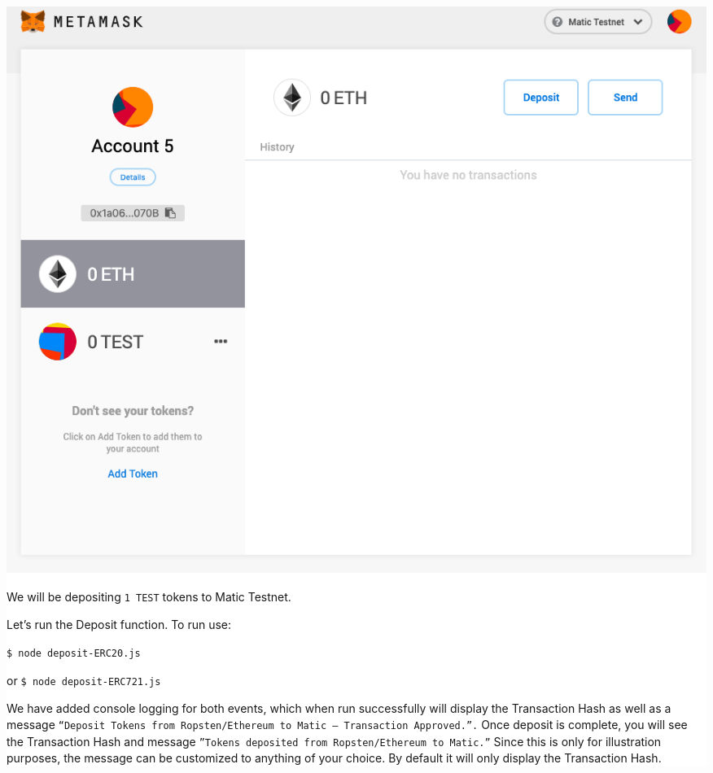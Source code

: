 ![Arch](../../static/img/maticjs/before-deposit-balance-matic.png)

We will be depositing `1 TEST` tokens to Matic Testnet.

Let’s run the Deposit function. To run use:

`$ node deposit-ERC20.js`

or `$ node deposit-ERC721.js`

We have added console logging for both events, which when run successfully will display the Transaction Hash as well as a message `“Deposit Tokens from Ropsten/Ethereum to Matic — Transaction Approved.”.` Once deposit is complete, you will see the Transaction Hash and message `”Tokens deposited from Ropsten/Ethereum to Matic.”` Since this is only for illustration purposes, the message can be customized to anything of your choice. By default it will only display the Transaction Hash.
